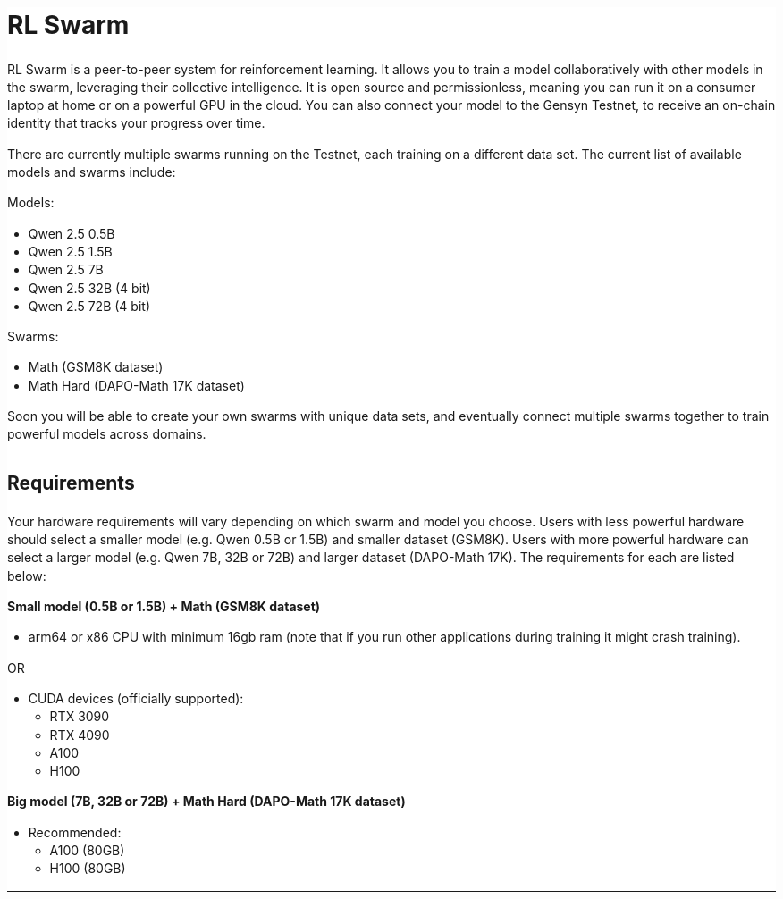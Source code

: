 # RL Swarm

RL Swarm is a peer-to-peer system for reinforcement learning. It allows you to train a model collaboratively with other models in the swarm, leveraging their collective intelligence. It is open source and permissionless, meaning you can run it on a consumer laptop at home or on a powerful GPU in the cloud. You can also connect your model to the Gensyn Testnet, to receive an on-chain identity that tracks your progress over time.

There are currently multiple swarms running on the Testnet, each training on a different data set. The current list of available models and swarms include:

Models:
   - Qwen 2.5 0.5B
   - Qwen 2.5 1.5B
   - Qwen 2.5 7B
   - Qwen 2.5 32B (4 bit)
   - Qwen 2.5 72B (4 bit)

Swarms:
   - Math (GSM8K dataset)
   - Math Hard (DAPO-Math 17K dataset)

Soon you will be able to create your own swarms with unique data sets, and eventually connect multiple swarms together to train powerful models across domains.

## Requirements

Your hardware requirements will vary depending on which swarm and model you choose.  Users with less powerful hardware should select a smaller model (e.g. Qwen 0.5B or 1.5B) and smaller dataset (GSM8K). Users with more powerful hardware can select a larger model (e.g. Qwen 7B, 32B or 72B) and larger dataset (DAPO-Math 17K).  The requirements for each are listed below:     

**Small model (0.5B or 1.5B) + Math (GSM8K dataset)**

- arm64 or x86 CPU with minimum 16gb ram (note that if you run other applications during training it might crash training).


OR

- CUDA devices (officially supported):
    - RTX 3090
    - RTX 4090
    - A100
    - H100

**Big model (7B, 32B or 72B) + Math Hard (DAPO-Math 17K dataset)**

- Recommended:
    - A100 (80GB) 
    - H100 (80GB)



***
